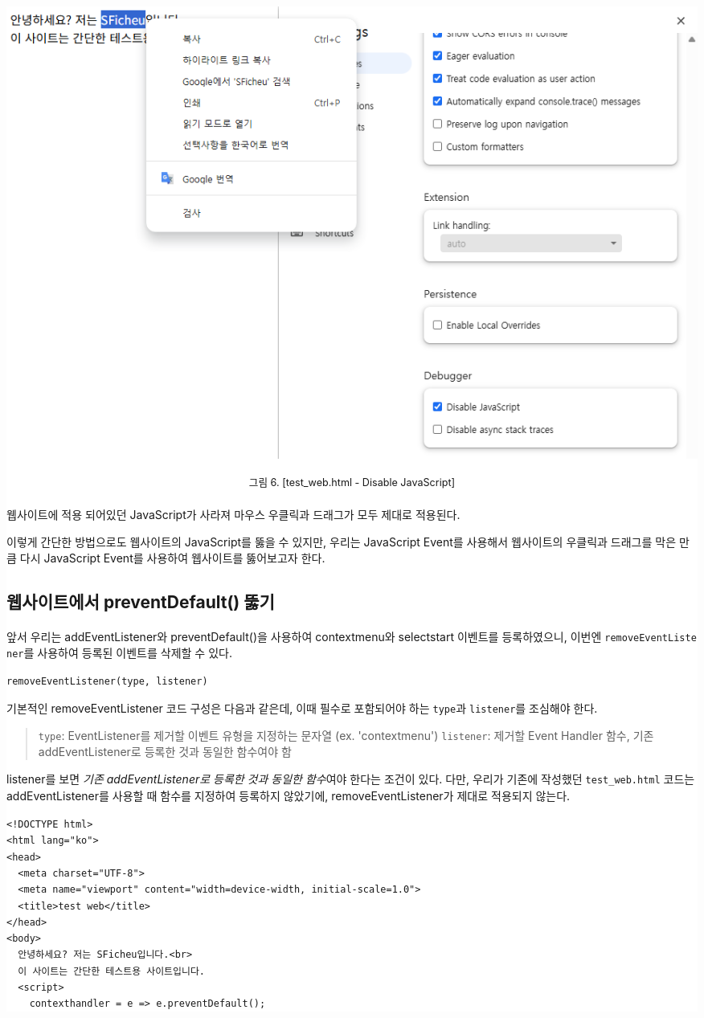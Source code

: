 ![그림 6. [test_web.html - Disable JavaScript]](/images/3106_250830_image6.png)
<center><span style="font-size: 90%;">그림 6. [test_web.html - Disable JavaScript]</span></center><br>
웹사이트에 적용 되어있던 JavaScript가 사라져 마우스 우클릭과 드래그가 모두 제대로 적용된다.

이렇게 간단한 방법으로도 웹사이트의 JavaScript를 뚫을 수 있지만, 우리는 JavaScript Event를 사용해서 웹사이트의 우클릭과 드래그를 막은 만큼 다시 JavaScript Event를 사용하여 웹사이트를 뚫어보고자 한다.
<br>
## 웹사이트에서 preventDefault() 뚫기
앞서 우리는 addEventListener와 preventDefault()을 사용하여 contextmenu와 selectstart 이벤트를 등록하였으니, 이번엔 `removeEventListener`를 사용하여 등록된 이벤트를 삭제할 수 있다.

```
removeEventListener(type, listener)
```

기본적인 removeEventListener 코드 구성은 다음과 같은데, 이때 필수로 포함되어야 하는 `type`과 `listener`를 조심해야 한다.

> `type`: EventListener를 제거할 이벤트 유형을 지정하는 문자열 (ex. 'contextmenu')
> `listener`: 제거할 Event Handler 함수, 기존 addEventListener로 등록한 것과 동일한 함수여야 함

listener를 보면 *기존 addEventListener로 등록한 것과 동일한 함수*여야 한다는 조건이 있다. 다만, 우리가 기존에 작성했던 `test_web.html` 코드는 addEventListener를 사용할 때 함수를 지정하여 등록하지 않았기에, removeEventListener가 제대로 적용되지 않는다.

```
<!DOCTYPE html>
<html lang="ko">
<head>
  <meta charset="UTF-8">
  <meta name="viewport" content="width=device-width, initial-scale=1.0">
  <title>test web</title>
</head>
<body>
  안녕하세요? 저는 SFicheu입니다.<br>
  이 사이트는 간단한 테스트용 사이트입니다.
  <script>
    contexthandler = e => e.preventDefault();
```